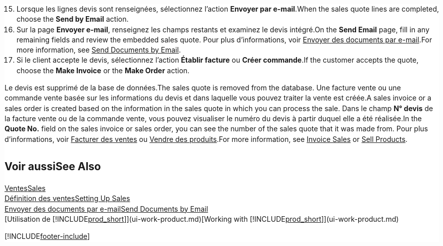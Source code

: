 15. <span data-ttu-id="ae3b1-155">Lorsque les lignes devis sont renseignées, sélectionnez l’action **Envoyer par e-mail**.</span><span class="sxs-lookup"><span data-stu-id="ae3b1-155">When the sales quote lines are completed, choose the **Send by Email** action.</span></span>
16. <span data-ttu-id="ae3b1-156">Sur la page **Envoyer e-mail**, renseignez les champs restants et examinez le devis intégré.</span><span class="sxs-lookup"><span data-stu-id="ae3b1-156">On the **Send Email** page, fill in any remaining fields and review the embedded sales quote.</span></span> <span data-ttu-id="ae3b1-157">Pour plus d’informations, voir [Envoyer des documents par e-mail](ui-how-send-documents-email.md).</span><span class="sxs-lookup"><span data-stu-id="ae3b1-157">For more information, see [Send Documents by Email](ui-how-send-documents-email.md).</span></span>
17. <span data-ttu-id="ae3b1-158">Si le client accepte le devis, sélectionnez l’action **Établir facture** ou **Créer commande**.</span><span class="sxs-lookup"><span data-stu-id="ae3b1-158">If the customer accepts the quote, choose the **Make Invoice** or the **Make Order** action.</span></span>

<span data-ttu-id="ae3b1-159">Le devis est supprimé de la base de données.</span><span class="sxs-lookup"><span data-stu-id="ae3b1-159">The sales quote is removed from the database.</span></span> <span data-ttu-id="ae3b1-160">Une facture vente ou une commande vente basée sur les informations du devis et dans laquelle vous pouvez traiter la vente est créée.</span><span class="sxs-lookup"><span data-stu-id="ae3b1-160">A sales invoice or a sales order is created based on the information in the sales quote in which you can process the sale.</span></span> <span data-ttu-id="ae3b1-161">Dans le champ **N° devis** de la facture vente ou de la commande vente, vous pouvez visualiser le numéro du devis à partir duquel elle a été réalisée.</span><span class="sxs-lookup"><span data-stu-id="ae3b1-161">In the **Quote No.** field on the sales invoice or sales order, you can see the number of the sales quote that it was made from.</span></span> <span data-ttu-id="ae3b1-162">Pour plus d’informations, voir [Facturer des ventes](sales-how-invoice-sales.md) ou [Vendre des produits](sales-how-sell-products.md).</span><span class="sxs-lookup"><span data-stu-id="ae3b1-162">For more information, see [Invoice Sales](sales-how-invoice-sales.md) or [Sell Products](sales-how-sell-products.md).</span></span>

## <a name="see-also"></a><span data-ttu-id="ae3b1-163">Voir aussi</span><span class="sxs-lookup"><span data-stu-id="ae3b1-163">See Also</span></span>
[<span data-ttu-id="ae3b1-164">Ventes</span><span class="sxs-lookup"><span data-stu-id="ae3b1-164">Sales</span></span>](sales-manage-sales.md)  
[<span data-ttu-id="ae3b1-165">Définition des ventes</span><span class="sxs-lookup"><span data-stu-id="ae3b1-165">Setting Up Sales</span></span>](sales-setup-sales.md)  
[<span data-ttu-id="ae3b1-166">Envoyer des documents par e-mail</span><span class="sxs-lookup"><span data-stu-id="ae3b1-166">Send Documents by Email</span></span>](ui-how-send-documents-email.md)  
<span data-ttu-id="ae3b1-167">[Utilisation de [!INCLUDE[prod_short](includes/prod_short.md)]](ui-work-product.md)</span><span class="sxs-lookup"><span data-stu-id="ae3b1-167">[Working with [!INCLUDE[prod_short](includes/prod_short.md)]](ui-work-product.md)</span></span>


[!INCLUDE[footer-include](includes/footer-banner.md)]